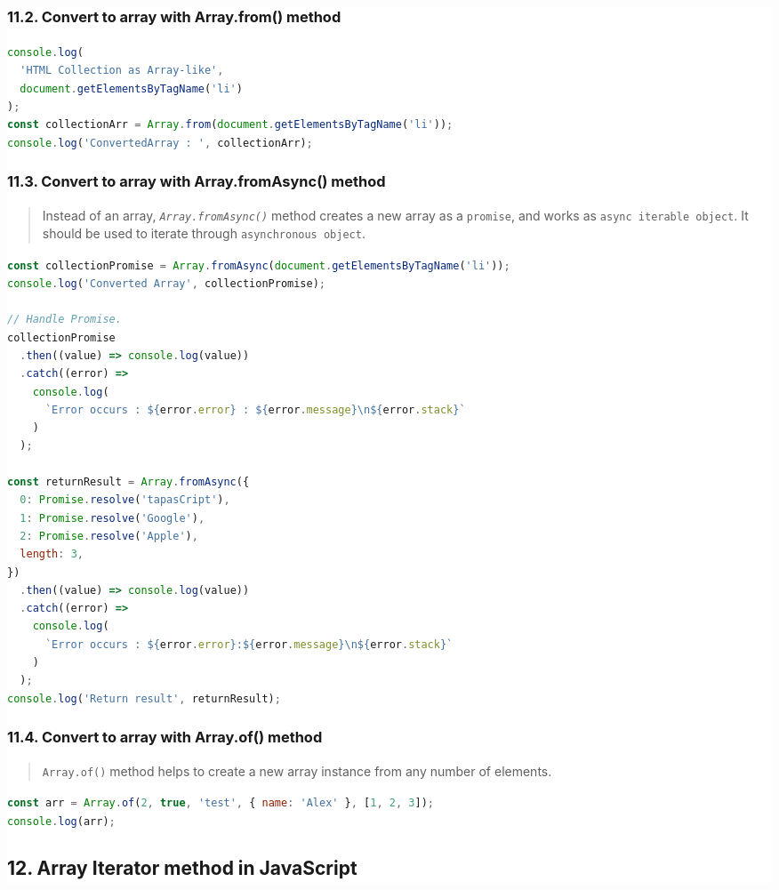### 11.2. Convert to array with Array.from() method

```js
console.log(
  'HTML Collection as Array-like',
  document.getElementsByTagName('li')
);
const collectionArr = Array.from(document.getElementsByTagName('li'));
console.log('ConvertedArray : ', collectionArr);
```

### 11.3. Convert to array with Array.fromAsync() method

> Instead of an array, _`Array.fromAsync()`_ method creates a new array as a `promise`, and works as `async iterable object`. It should be used to iterate through `asynchronous object`.

```js
const collectionPromise = Array.fromAsync(document.getElementsByTagName('li'));
console.log('Converted Array', collectionPromise);

// Handle Promise.
collectionPromise
  .then((value) => console.log(value))
  .catch((error) =>
    console.log(
      `Error occurs : ${error.error} : ${error.message}\n${error.stack}`
    )
  );

const returnResult = Array.fromAsync({
  0: Promise.resolve('tapasCript'),
  1: Promise.resolve('Google'),
  2: Promise.resolve('Apple'),
  length: 3,
})
  .then((value) => console.log(value))
  .catch((error) =>
    console.log(
      `Error occurs : ${error.error}:${error.message}\n${error.stack}`
    )
  );
console.log('Return result', returnResult);
```

### 11.4. Convert to array with Array.of() method

> `Array.of()` method helps to create a new array instance from any number of elements.

```js
const arr = Array.of(2, true, 'test', { name: 'Alex' }, [1, 2, 3]);
console.log(arr);
```

## 12. Array Iterator method in JavaScript
